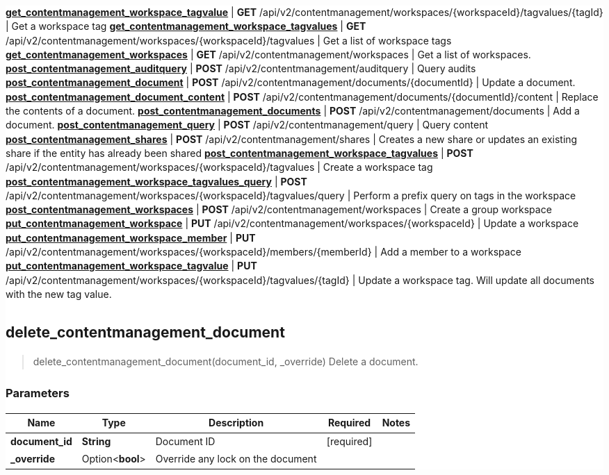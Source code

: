 [**get_contentmanagement_workspace_tagvalue**](ContentManagementApi.md#get_contentmanagement_workspace_tagvalue) | **GET** /api/v2/contentmanagement/workspaces/{workspaceId}/tagvalues/{tagId} | Get a workspace tag
[**get_contentmanagement_workspace_tagvalues**](ContentManagementApi.md#get_contentmanagement_workspace_tagvalues) | **GET** /api/v2/contentmanagement/workspaces/{workspaceId}/tagvalues | Get a list of workspace tags
[**get_contentmanagement_workspaces**](ContentManagementApi.md#get_contentmanagement_workspaces) | **GET** /api/v2/contentmanagement/workspaces | Get a list of workspaces.
[**post_contentmanagement_auditquery**](ContentManagementApi.md#post_contentmanagement_auditquery) | **POST** /api/v2/contentmanagement/auditquery | Query audits
[**post_contentmanagement_document**](ContentManagementApi.md#post_contentmanagement_document) | **POST** /api/v2/contentmanagement/documents/{documentId} | Update a document.
[**post_contentmanagement_document_content**](ContentManagementApi.md#post_contentmanagement_document_content) | **POST** /api/v2/contentmanagement/documents/{documentId}/content | Replace the contents of a document.
[**post_contentmanagement_documents**](ContentManagementApi.md#post_contentmanagement_documents) | **POST** /api/v2/contentmanagement/documents | Add a document.
[**post_contentmanagement_query**](ContentManagementApi.md#post_contentmanagement_query) | **POST** /api/v2/contentmanagement/query | Query content
[**post_contentmanagement_shares**](ContentManagementApi.md#post_contentmanagement_shares) | **POST** /api/v2/contentmanagement/shares | Creates a new share or updates an existing share if the entity has already been shared
[**post_contentmanagement_workspace_tagvalues**](ContentManagementApi.md#post_contentmanagement_workspace_tagvalues) | **POST** /api/v2/contentmanagement/workspaces/{workspaceId}/tagvalues | Create a workspace tag
[**post_contentmanagement_workspace_tagvalues_query**](ContentManagementApi.md#post_contentmanagement_workspace_tagvalues_query) | **POST** /api/v2/contentmanagement/workspaces/{workspaceId}/tagvalues/query | Perform a prefix query on tags in the workspace
[**post_contentmanagement_workspaces**](ContentManagementApi.md#post_contentmanagement_workspaces) | **POST** /api/v2/contentmanagement/workspaces | Create a group workspace
[**put_contentmanagement_workspace**](ContentManagementApi.md#put_contentmanagement_workspace) | **PUT** /api/v2/contentmanagement/workspaces/{workspaceId} | Update a workspace
[**put_contentmanagement_workspace_member**](ContentManagementApi.md#put_contentmanagement_workspace_member) | **PUT** /api/v2/contentmanagement/workspaces/{workspaceId}/members/{memberId} | Add a member to a workspace
[**put_contentmanagement_workspace_tagvalue**](ContentManagementApi.md#put_contentmanagement_workspace_tagvalue) | **PUT** /api/v2/contentmanagement/workspaces/{workspaceId}/tagvalues/{tagId} | Update a workspace tag. Will update all documents with the new tag value.



## delete_contentmanagement_document

> delete_contentmanagement_document(document_id, _override)
Delete a document.

### Parameters


Name | Type | Description  | Required | Notes
------------- | ------------- | ------------- | ------------- | -------------
**document_id** | **String** | Document ID | [required] |
**_override** | Option<**bool**> | Override any lock on the document |  |
